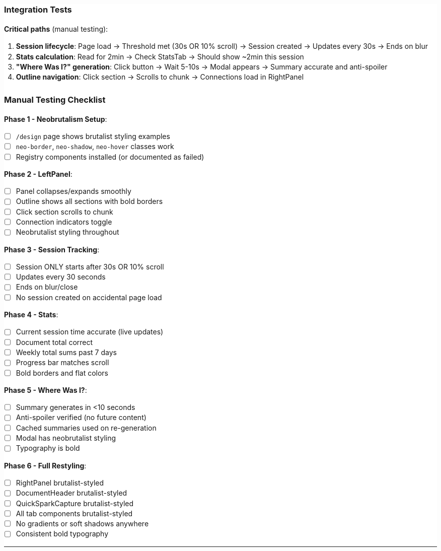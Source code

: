 ### Integration Tests

**Critical paths** (manual testing):
1. **Session lifecycle**: Page load → Threshold met (30s OR 10% scroll) → Session created → Updates every 30s → Ends on blur
2. **Stats calculation**: Read for 2min → Check StatsTab → Should show ~2min this session
3. **"Where Was I?" generation**: Click button → Wait 5-10s → Modal appears → Summary accurate and anti-spoiler
4. **Outline navigation**: Click section → Scrolls to chunk → Connections load in RightPanel

### Manual Testing Checklist

**Phase 1 - Neobrutalism Setup**:
- [ ] `/design` page shows brutalist styling examples
- [ ] `neo-border`, `neo-shadow`, `neo-hover` classes work
- [ ] Registry components installed (or documented as failed)

**Phase 2 - LeftPanel**:
- [ ] Panel collapses/expands smoothly
- [ ] Outline shows all sections with bold borders
- [ ] Click section scrolls to chunk
- [ ] Connection indicators toggle
- [ ] Neobrutalist styling throughout

**Phase 3 - Session Tracking**:
- [ ] Session ONLY starts after 30s OR 10% scroll
- [ ] Updates every 30 seconds
- [ ] Ends on blur/close
- [ ] No session created on accidental page load

**Phase 4 - Stats**:
- [ ] Current session time accurate (live updates)
- [ ] Document total correct
- [ ] Weekly total sums past 7 days
- [ ] Progress bar matches scroll
- [ ] Bold borders and flat colors

**Phase 5 - Where Was I?**:
- [ ] Summary generates in <10 seconds
- [ ] Anti-spoiler verified (no future content)
- [ ] Cached summaries used on re-generation
- [ ] Modal has neobrutalist styling
- [ ] Typography is bold

**Phase 6 - Full Restyling**:
- [ ] RightPanel brutalist-styled
- [ ] DocumentHeader brutalist-styled
- [ ] QuickSparkCapture brutalist-styled
- [ ] All tab components brutalist-styled
- [ ] No gradients or soft shadows anywhere
- [ ] Consistent bold typography

---

